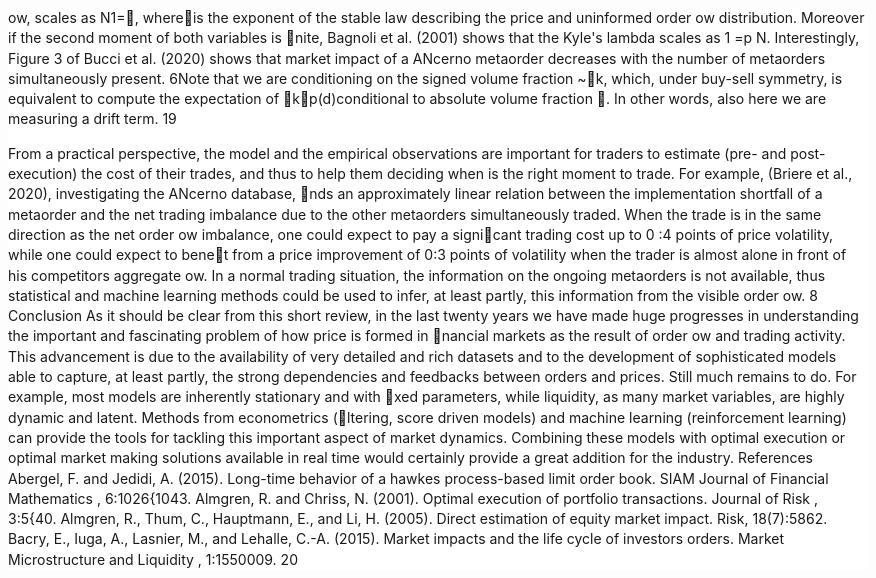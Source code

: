 ow, scales as N 1=, whereis the exponent of the stable law describing
the price and uninformed order 
ow distribution. Moreover if the second moment of both variables
is nite, Bagnoli et al. (2001) shows that the Kyle's lambda scales as 1 =p
N. Interestingly, Figure 3
of Bucci et al. (2020) shows that market impact of a ANcerno metaorder decreases with the number
of metaorders simultaneously present.
6Note that we are conditioning on the signed volume fraction ~k, which, under buy-sell symmetry, is equivalent
to compute the expectation of kp(d)conditional to absolute volume fraction . In other words, also here we are
measuring a drift term.
19

From a practical perspective, the model and the empirical observations are important for traders
to estimate (pre- and post-execution) the cost of their trades, and thus to help them deciding when
is the right moment to trade. For example, (Briere et al., 2020), investigating the ANcerno database,
nds an approximately linear relation between the implementation shortfall of a metaorder and the
net trading imbalance due to the other metaorders simultaneously traded. When the trade is in
the same direction as the net order 
ow imbalance, one could expect to pay a signicant trading
cost up to 0 :4 points of price volatility, while one could expect to benet from a price improvement
of 0:3 points of volatility when the trader is almost alone in front of his competitors aggregate 
ow.
In a normal trading situation, the information on the ongoing metaorders is not available, thus
statistical and machine learning methods could be used to infer, at least partly, this information
from the visible order 
ow.
8 Conclusion
As it should be clear from this short review, in the last twenty years we have made huge progresses
in understanding the important and fascinating problem of how price is formed in nancial markets
as the result of order 
ow and trading activity. This advancement is due to the availability of very
detailed and rich datasets and to the development of sophisticated models able to capture, at least
partly, the strong dependencies and feedbacks between orders and prices. Still much remains to do.
For example, most models are inherently stationary and with xed parameters, while liquidity, as
many market variables, are highly dynamic and latent. Methods from econometrics (ltering, score
driven models) and machine learning (reinforcement learning) can provide the tools for tackling
this important aspect of market dynamics. Combining these models with optimal execution or
optimal market making solutions available in real time would certainly provide a great addition for
the industry.
References
Abergel, F. and Jedidi, A. (2015). Long-time behavior of a hawkes process-based limit order book.
SIAM Journal of Financial Mathematics , 6:1026{1043.
Almgren, R. and Chriss, N. (2001). Optimal execution of portfolio transactions. Journal of Risk ,
3:5{40.
Almgren, R., Thum, C., Hauptmann, E., and Li, H. (2005). Direct estimation of equity market
impact. Risk, 18(7):5862.
Bacry, E., Iuga, A., Lasnier, M., and Lehalle, C.-A. (2015). Market impacts and the life cycle of
investors orders. Market Microstructure and Liquidity , 1:1550009.
20
